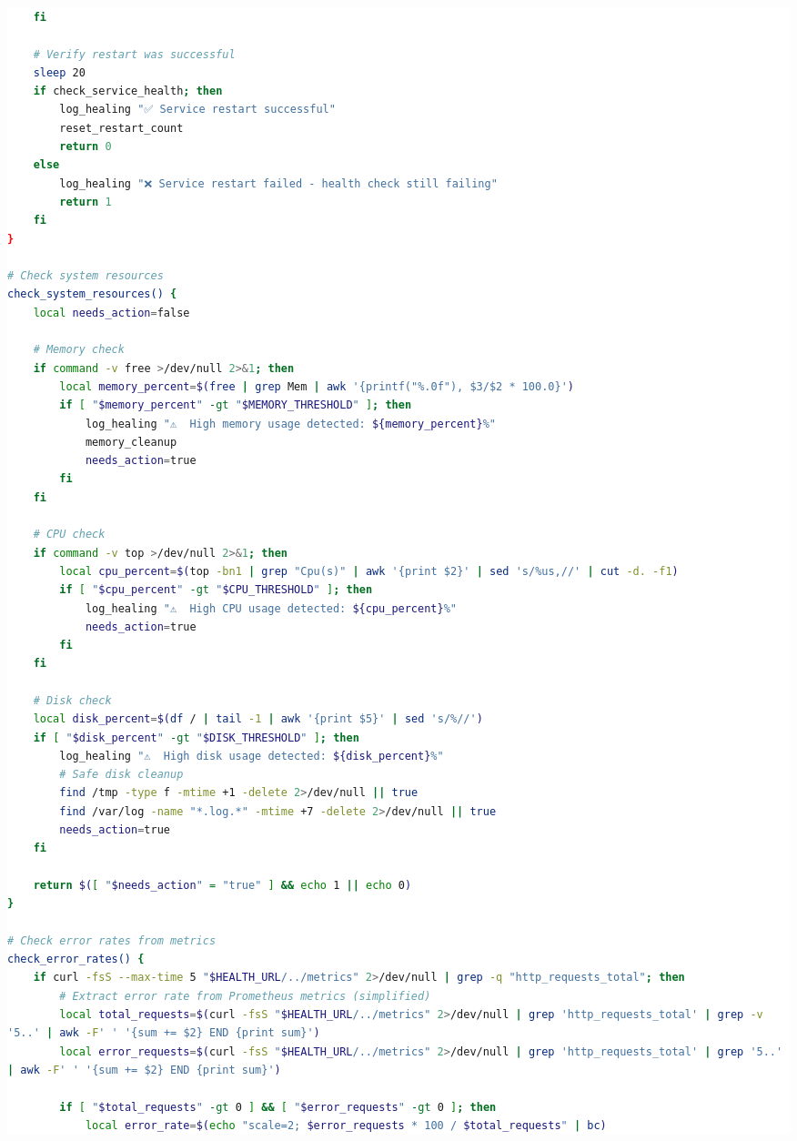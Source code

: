 ```bash
    fi
    
    # Verify restart was successful
    sleep 20
    if check_service_health; then
        log_healing "✅ Service restart successful"
        reset_restart_count
        return 0
    else
        log_healing "❌ Service restart failed - health check still failing"
        return 1
    fi
}

# Check system resources
check_system_resources() {
    local needs_action=false
    
    # Memory check
    if command -v free >/dev/null 2>&1; then
        local memory_percent=$(free | grep Mem | awk '{printf("%.0f"), $3/$2 * 100.0}')
        if [ "$memory_percent" -gt "$MEMORY_THRESHOLD" ]; then
            log_healing "⚠️  High memory usage detected: ${memory_percent}%"
            memory_cleanup
            needs_action=true
        fi
    fi
    
    # CPU check
    if command -v top >/dev/null 2>&1; then
        local cpu_percent=$(top -bn1 | grep "Cpu(s)" | awk '{print $2}' | sed 's/%us,//' | cut -d. -f1)
        if [ "$cpu_percent" -gt "$CPU_THRESHOLD" ]; then
            log_healing "⚠️  High CPU usage detected: ${cpu_percent}%"
            needs_action=true
        fi
    fi
    
    # Disk check
    local disk_percent=$(df / | tail -1 | awk '{print $5}' | sed 's/%//')
    if [ "$disk_percent" -gt "$DISK_THRESHOLD" ]; then
        log_healing "⚠️  High disk usage detected: ${disk_percent}%"
        # Safe disk cleanup
        find /tmp -type f -mtime +1 -delete 2>/dev/null || true
        find /var/log -name "*.log.*" -mtime +7 -delete 2>/dev/null || true
        needs_action=true
    fi
    
    return $([ "$needs_action" = "true" ] && echo 1 || echo 0)
}

# Check error rates from metrics
check_error_rates() {
    if curl -fsS --max-time 5 "$HEALTH_URL/../metrics" 2>/dev/null | grep -q "http_requests_total"; then
        # Extract error rate from Prometheus metrics (simplified)
        local total_requests=$(curl -fsS "$HEALTH_URL/../metrics" 2>/dev/null | grep 'http_requests_total' | grep -v '5..' | awk -F' ' '{sum += $2} END {print sum}')
        local error_requests=$(curl -fsS "$HEALTH_URL/../metrics" 2>/dev/null | grep 'http_requests_total' | grep '5..' | awk -F' ' '{sum += $2} END {print sum}')
        
        if [ "$total_requests" -gt 0 ] && [ "$error_requests" -gt 0 ]; then
            local error_rate=$(echo "scale=2; $error_requests * 100 / $total_requests" | bc)
```